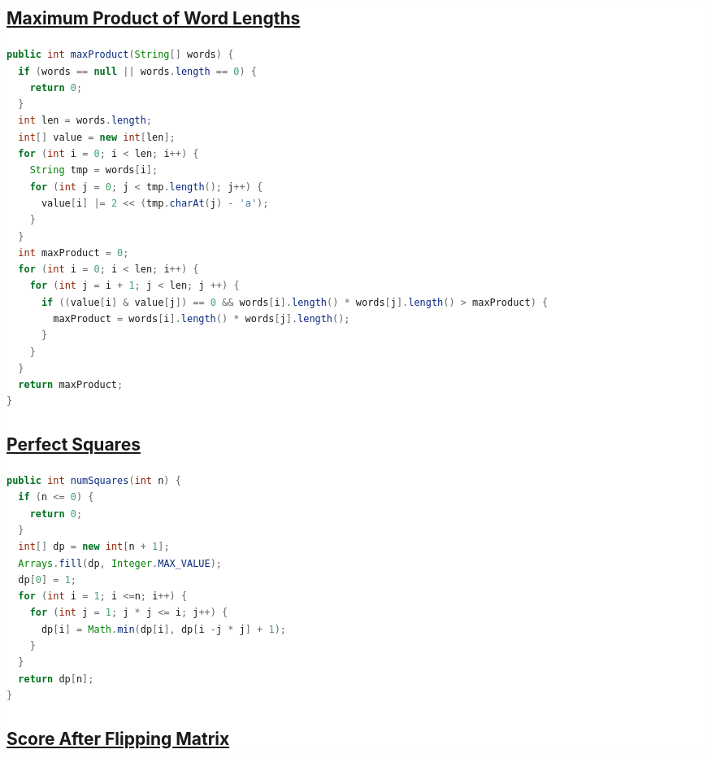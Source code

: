 ## [Maximum Product of Word Lengths](https://leetcode.com/problems/maximum-product-of-word-lengths/description/)

```java
public int maxProduct(String[] words) {
  if (words == null || words.length == 0) {
    return 0;
  }
  int len = words.length;
  int[] value = new int[len];
  for (int i = 0; i < len; i++) {
    String tmp = words[i];
    for (int j = 0; j < tmp.length(); j++) {
      value[i] |= 2 << (tmp.charAt(j) - 'a');
    }
  }
  int maxProduct = 0;
  for (int i = 0; i < len; i++) {
    for (int j = i + 1; j < len; j ++) {
      if ((value[i] & value[j]) == 0 && words[i].length() * words[j].length() > maxProduct) {
        maxProduct = words[i].length() * words[j].length();
      }
    }
  }
  return maxProduct;
}
```

## [Perfect Squares](https://leetcode.com/problems/perfect-squares/description/)

```java
public int numSquares(int n) {
  if (n <= 0) {
    return 0;
  }
  int[] dp = new int[n + 1];
  Arrays.fill(dp, Integer.MAX_VALUE);
  dp[0] = 1;
  for (int i = 1; i <=n; i++) {
    for (int j = 1; j * j <= i; j++) {
      dp[i] = Math.min(dp[i], dp[i -j * j] + 1);
    }
  }
  return dp[n];
}
```

## [Score After Flipping Matrix](https://leetcode.com/problems/score-after-flipping-matrix/description/)
